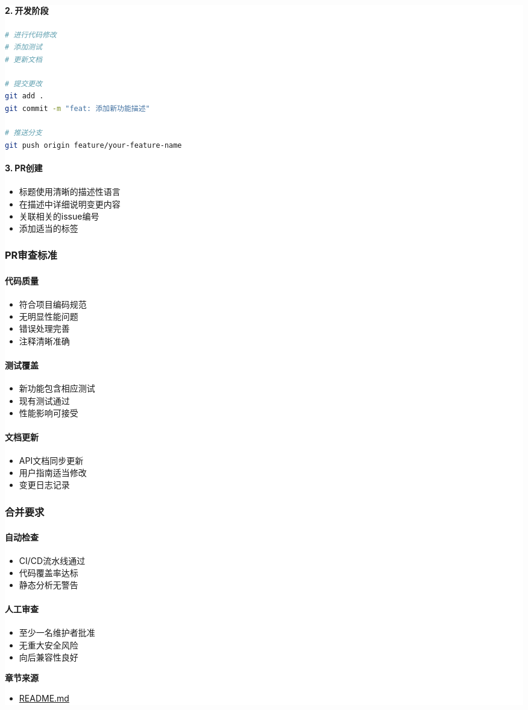 #### 2. 开发阶段
```bash
# 进行代码修改
# 添加测试
# 更新文档

# 提交更改
git add .
git commit -m "feat: 添加新功能描述"

# 推送分支
git push origin feature/your-feature-name
```

#### 3. PR创建
- 标题使用清晰的描述性语言
- 在描述中详细说明变更内容
- 关联相关的issue编号
- 添加适当的标签

### PR审查标准

#### 代码质量
- 符合项目编码规范
- 无明显性能问题
- 错误处理完善
- 注释清晰准确

#### 测试覆盖
- 新功能包含相应测试
- 现有测试通过
- 性能影响可接受

#### 文档更新
- API文档同步更新
- 用户指南适当修改
- 变更日志记录

### 合并要求

#### 自动检查
- CI/CD流水线通过
- 代码覆盖率达标
- 静态分析无警告

#### 人工审查
- 至少一名维护者批准
- 无重大安全风险
- 向后兼容性良好

**章节来源**
- [README.md](file://README.md#L173-L179)
